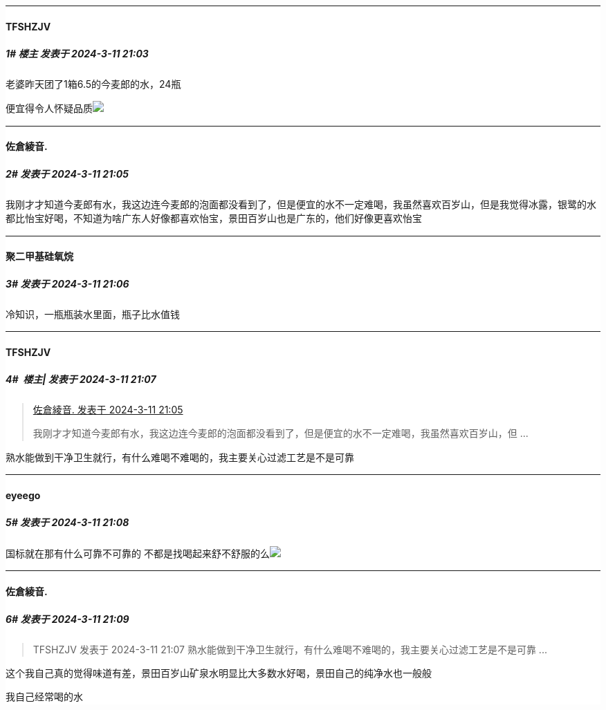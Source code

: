 ﻿
*****

####  TFSHZJV  
##### 1#       楼主       发表于 2024-3-11 21:03

老婆昨天团了1箱6.5的今麦郎的水，24瓶

便宜得令人怀疑品质<img src="https://static.saraba1st.com/image/smiley/face2017/190.png" referrerpolicy="no-referrer">

*****

####  佐倉綾音.  
##### 2#       发表于 2024-3-11 21:05

我刚才才知道今麦郎有水，我这边连今麦郎的泡面都没看到了，但是便宜的水不一定难喝，我虽然喜欢百岁山，但是我觉得冰露，银鹭的水都比怡宝好喝，不知道为啥广东人好像都喜欢怡宝，景田百岁山也是广东的，他们好像更喜欢怡宝

*****

####  聚二甲基硅氧烷  
##### 3#       发表于 2024-3-11 21:06

冷知识，一瓶瓶装水里面，瓶子比水值钱

*****

####  TFSHZJV  
##### 4#         楼主| 发表于 2024-3-11 21:07

<blockquote><a href="httphttps://bbs.saraba1st.com/2b/forum.php?mod=redirect&amp;goto=findpost&amp;pid=64222310&amp;ptid=2175107" target="_blank">佐倉綾音. 发表于 2024-3-11 21:05</a>

我刚才才知道今麦郎有水，我这边连今麦郎的泡面都没看到了，但是便宜的水不一定难喝，我虽然喜欢百岁山，但 ...</blockquote>
熟水能做到干净卫生就行，有什么难喝不难喝的，我主要关心过滤工艺是不是可靠

*****

####  eyeego  
##### 5#       发表于 2024-3-11 21:08

国标就在那有什么可靠不可靠的 不都是找喝起来舒不舒服的么<img src="https://static.saraba1st.com/image/smiley/face2017/020.png" referrerpolicy="no-referrer">

*****

####  佐倉綾音.  
##### 6#       发表于 2024-3-11 21:09

<blockquote>TFSHZJV 发表于 2024-3-11 21:07
熟水能做到干净卫生就行，有什么难喝不难喝的，我主要关心过滤工艺是不是可靠 ...</blockquote>
这个我自己真的觉得味道有差，景田百岁山矿泉水明显比大多数水好喝，景田自己的纯净水也一般般

我自己经常喝的水
